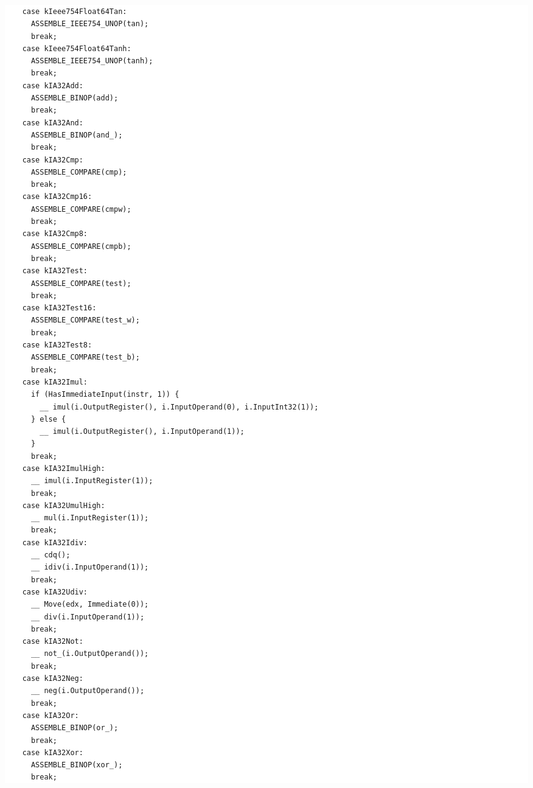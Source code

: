 ```
    case kIeee754Float64Tan:
      ASSEMBLE_IEEE754_UNOP(tan);
      break;
    case kIeee754Float64Tanh:
      ASSEMBLE_IEEE754_UNOP(tanh);
      break;
    case kIA32Add:
      ASSEMBLE_BINOP(add);
      break;
    case kIA32And:
      ASSEMBLE_BINOP(and_);
      break;
    case kIA32Cmp:
      ASSEMBLE_COMPARE(cmp);
      break;
    case kIA32Cmp16:
      ASSEMBLE_COMPARE(cmpw);
      break;
    case kIA32Cmp8:
      ASSEMBLE_COMPARE(cmpb);
      break;
    case kIA32Test:
      ASSEMBLE_COMPARE(test);
      break;
    case kIA32Test16:
      ASSEMBLE_COMPARE(test_w);
      break;
    case kIA32Test8:
      ASSEMBLE_COMPARE(test_b);
      break;
    case kIA32Imul:
      if (HasImmediateInput(instr, 1)) {
        __ imul(i.OutputRegister(), i.InputOperand(0), i.InputInt32(1));
      } else {
        __ imul(i.OutputRegister(), i.InputOperand(1));
      }
      break;
    case kIA32ImulHigh:
      __ imul(i.InputRegister(1));
      break;
    case kIA32UmulHigh:
      __ mul(i.InputRegister(1));
      break;
    case kIA32Idiv:
      __ cdq();
      __ idiv(i.InputOperand(1));
      break;
    case kIA32Udiv:
      __ Move(edx, Immediate(0));
      __ div(i.InputOperand(1));
      break;
    case kIA32Not:
      __ not_(i.OutputOperand());
      break;
    case kIA32Neg:
      __ neg(i.OutputOperand());
      break;
    case kIA32Or:
      ASSEMBLE_BINOP(or_);
      break;
    case kIA32Xor:
      ASSEMBLE_BINOP(xor_);
      break;
```